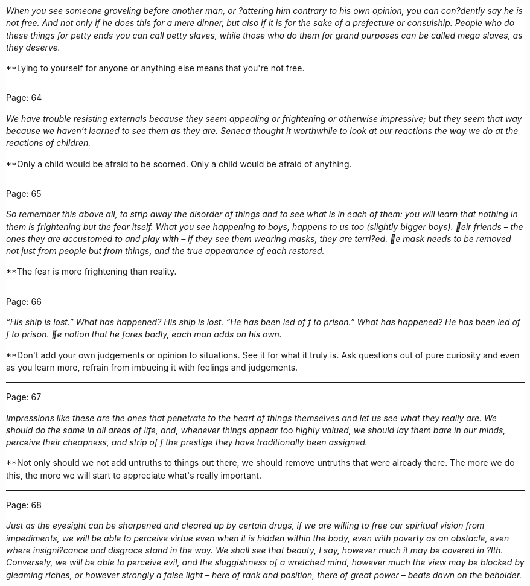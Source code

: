*When you see someone groveling before another man, or ?attering him contrary to his own opinion, you can con?dently say he is not free. And not only if he does this for a mere dinner, but also if it is for the sake of a prefecture or consulship. People who do these things for petty ends you can call petty slaves, while those who do them for grand purposes can be called mega slaves, as they deserve.*

**Lying to yourself for anyone or anything else means that you're not free. 

---
Page: 64

*We have trouble resisting externals because they seem appealing or frightening or otherwise impressive; but they seem that way because we haven’t learned to see them as they are. Seneca thought it worthwhile to look at our reactions the way we do at the reactions of children.*

**Only a child would be afraid to be scorned. Only a child would be afraid of anything. 

---
Page: 65

*So remember this above all, to strip away the disorder of things and to see what is in each of them: you will learn that nothing in them is frightening but the fear itself. What you see happening to boys, happens to us too (slightly bigger boys). eir friends – the ones they are accustomed to and play with – if they see them wearing masks, they are terri?ed. e mask needs to be removed not just from people but from things, and the true appearance of each restored.*

**The fear is more frightening than reality. 

---
Page: 66

*“His ship is lost.” What has happened? His ship is lost. “He has been led of f to prison.” What has happened? He has been led of f to prison.
e notion that he fares badly, each man adds on his own.*

**Don't add your own judgements or opinion to situations. See it for what it truly is. Ask questions out of pure curiosity and even as you learn more, refrain from imbueing it with feelings and judgements. 

---
Page: 67

*Impressions like these are the ones that penetrate to the heart of things themselves and let us see what they really are. We should do the same in all areas of life, and, whenever things appear too highly valued, we should lay them bare in our minds, perceive their cheapness, and strip of f the prestige they have traditionally been assigned.*

**Not only should we not add untruths to things out there, we should remove untruths that were already there. The more we do this, the more we will start to appreciate what's really important. 

---
Page: 68

*Just as the eyesight can be sharpened and cleared up by certain drugs, if we are willing to free our spiritual vision from impediments, we will be able to perceive virtue even when it is hidden within the body, even with poverty as an obstacle, even where insigni?cance and disgrace stand in the way. We shall see that beauty, I say, however much it may be covered in ?lth. Conversely, we will be able to perceive evil, and the sluggishness of a wretched mind, however much the view may be blocked by gleaming riches, or however strongly a false light – here of rank and position, there of great power – beats down on the beholder.*
